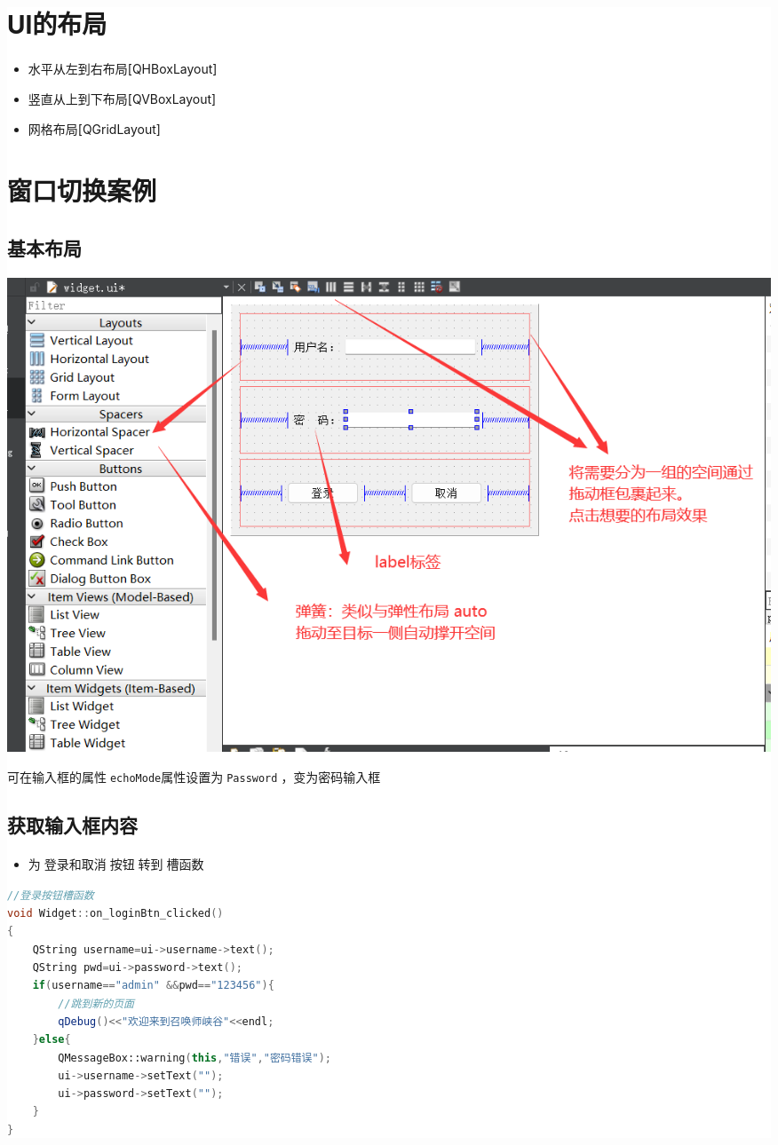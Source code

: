 # UI的布局

- 水平从左到右布局[QHBoxLayout]
- 竖直从上到下布局[QVBoxLayout]

- 网格布局[QGridLayout]

# 窗口切换案例

## 基本布局

<img src="./img/基本布局.png">

可在输入框的属性 `echoMode`属性设置为 `Password` ，变为密码输入框

## 获取输入框内容

- 为 登录和取消  按钮 转到 槽函数

```c++
//登录按钮槽函数
void Widget::on_loginBtn_clicked()
{
    QString username=ui->username->text();
    QString pwd=ui->password->text();
    if(username=="admin" &&pwd=="123456"){
        //跳到新的页面
        qDebug()<<"欢迎来到召唤师峡谷"<<endl;
    }else{
        QMessageBox::warning(this,"错误","密码错误");
        ui->username->setText("");
        ui->password->setText("");
    }
}
```
